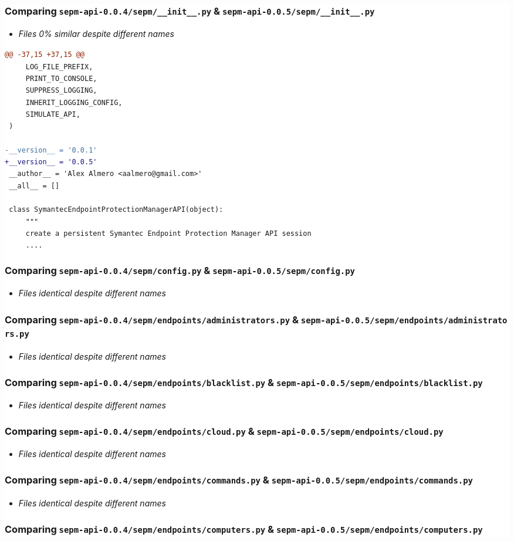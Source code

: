 ```diff
```

### Comparing `sepm-api-0.0.4/sepm/__init__.py` & `sepm-api-0.0.5/sepm/__init__.py`

 * *Files 0% similar despite different names*

```diff
@@ -37,15 +37,15 @@
     LOG_FILE_PREFIX,
     PRINT_TO_CONSOLE,
     SUPPRESS_LOGGING,
     INHERIT_LOGGING_CONFIG,
     SIMULATE_API,
 )
 
-__version__ = '0.0.1'
+__version__ = '0.0.5'
 __author__ = 'Alex Almero <aalmero@gmail.com>'
 __all__ = []
 
 class SymantecEndpointProtectionManagerAPI(object):
     """
     create a persistent Symantec Endpoint Protection Manager API session
     ....
```

### Comparing `sepm-api-0.0.4/sepm/config.py` & `sepm-api-0.0.5/sepm/config.py`

 * *Files identical despite different names*

### Comparing `sepm-api-0.0.4/sepm/endpoints/administrators.py` & `sepm-api-0.0.5/sepm/endpoints/administrators.py`

 * *Files identical despite different names*

### Comparing `sepm-api-0.0.4/sepm/endpoints/blacklist.py` & `sepm-api-0.0.5/sepm/endpoints/blacklist.py`

 * *Files identical despite different names*

### Comparing `sepm-api-0.0.4/sepm/endpoints/cloud.py` & `sepm-api-0.0.5/sepm/endpoints/cloud.py`

 * *Files identical despite different names*

### Comparing `sepm-api-0.0.4/sepm/endpoints/commands.py` & `sepm-api-0.0.5/sepm/endpoints/commands.py`

 * *Files identical despite different names*

### Comparing `sepm-api-0.0.4/sepm/endpoints/computers.py` & `sepm-api-0.0.5/sepm/endpoints/computers.py`
